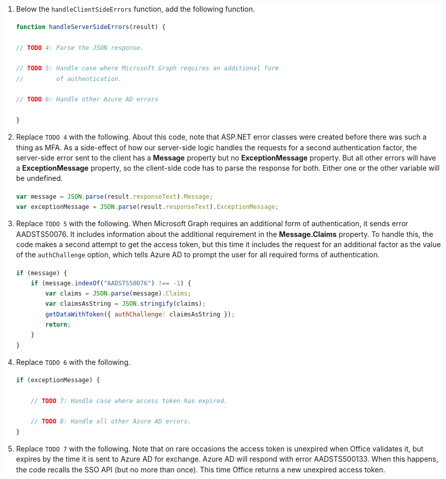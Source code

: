 1. Below the `handleClientSideErrors` function, add the following function.

    ```javascript
    function handleServerSideErrors(result) {

    // TODO 4: Parse the JSON response.

    // TODO 5: Handle case where Microsoft Graph requires an additional form
    //         of authentication.

    // TODO 6: Handle other Azure AD errors

    }
    ```

1. Replace `TODO 4` with the following. About this code, note that ASP.NET error classes were created before there was such a thing as MFA. As a side-effect of how our server-side logic handles the requests for a second authentication factor, the server-side error sent to the client has a **Message** property but no **ExceptionMessage** property. But all other errors will have a **ExceptionMessage** property, so the client-side code has to parse the response for both. Either one or the other variable will be undefined.

    ```javascript
    var message = JSON.parse(result.responseText).Message;
    var exceptionMessage = JSON.parse(result.responseText).ExceptionMessage;
    ```

1. Replace `TODO 5` with the following. When Microsoft Graph requires an additional form of authentication, it sends error AADSTS50076. It includes information about the additional requirement in the **Message.Claims** property. To handle this, the code makes a second attempt to get the access token, but this time it includes the request for an additional factor as the value of the `authChallenge` option, which tells Azure AD to prompt the user for all required forms of authentication.

    ```javascript
    if (message) {
        if (message.indexOf("AADSTS50076") !== -1) {
            var claims = JSON.parse(message).Claims;
            var claimsAsString = JSON.stringify(claims);
            getDataWithToken({ authChallenge: claimsAsString });
            return;
        }
    }
    ```

1. Replace `TODO 6` with the following.

    ```javascript
    if (exceptionMessage) {

        // TODO 7: Handle case where access token has expired.

        // TODO 8: Handle all other Azure AD errors.
    }
    ```

1. Replace `TODO 7` with the following. Note that on rare occasions the access token is unexpired when Office validates it, but expires by the time it is sent to Azure AD for exchange. Azure AD will respond with error AADSTS500133. When this happens, the code  recalls the SSO API (but no more than once). This time Office returns a new unexpired access token.
